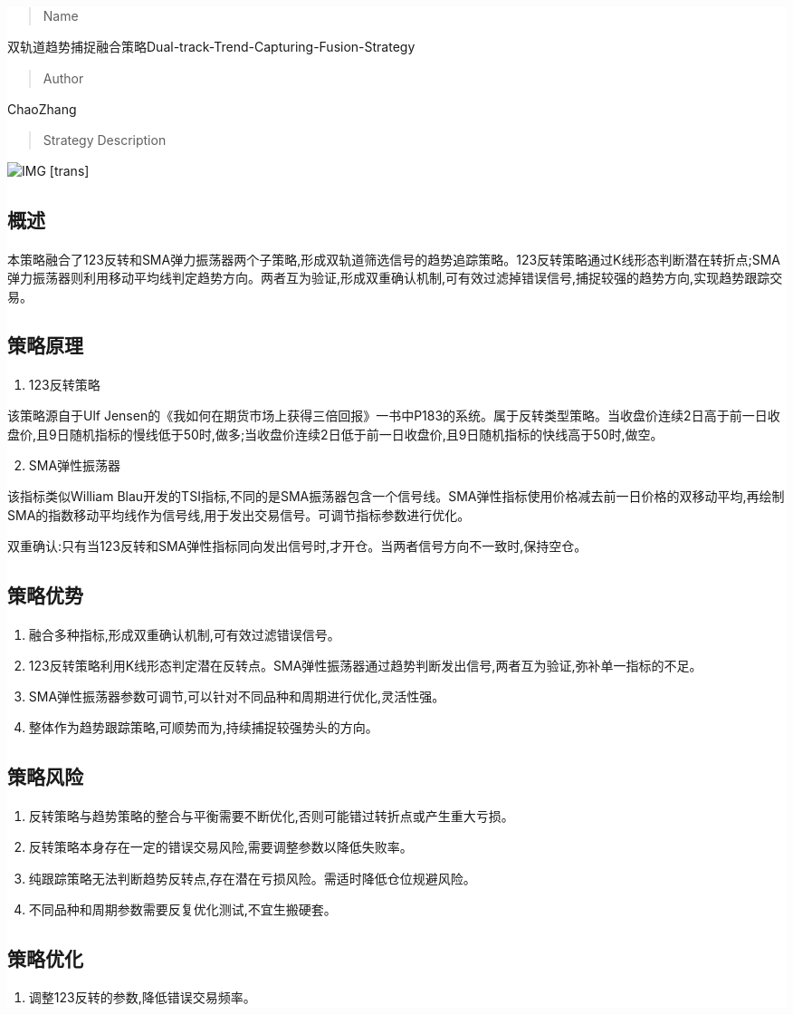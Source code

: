
> Name

双轨道趋势捕捉融合策略Dual-track-Trend-Capturing-Fusion-Strategy

> Author

ChaoZhang

> Strategy Description

![IMG](https://www.fmz.com/upload/asset/e86ad2f4902a8af556.png)
[trans]

## 概述

本策略融合了123反转和SMA弹力振荡器两个子策略,形成双轨道筛选信号的趋势追踪策略。123反转策略通过K线形态判断潜在转折点;SMA弹力振荡器则利用移动平均线判定趋势方向。两者互为验证,形成双重确认机制,可有效过滤掉错误信号,捕捉较强的趋势方向,实现趋势跟踪交易。

## 策略原理

1. 123反转策略

该策略源自于Ulf Jensen的《我如何在期货市场上获得三倍回报》一书中P183的系统。属于反转类型策略。当收盘价连续2日高于前一日收盘价,且9日随机指标的慢线低于50时,做多;当收盘价连续2日低于前一日收盘价,且9日随机指标的快线高于50时,做空。

2. SMA弹性振荡器

该指标类似William Blau开发的TSI指标,不同的是SMA振荡器包含一个信号线。SMA弹性指标使用价格减去前一日价格的双移动平均,再绘制SMA的指数移动平均线作为信号线,用于发出交易信号。可调节指标参数进行优化。

双重确认:只有当123反转和SMA弹性指标同向发出信号时,才开仓。当两者信号方向不一致时,保持空仓。

## 策略优势

1. 融合多种指标,形成双重确认机制,可有效过滤错误信号。

2. 123反转策略利用K线形态判定潜在反转点。SMA弹性振荡器通过趋势判断发出信号,两者互为验证,弥补单一指标的不足。

3. SMA弹性振荡器参数可调节,可以针对不同品种和周期进行优化,灵活性强。

4. 整体作为趋势跟踪策略,可顺势而为,持续捕捉较强势头的方向。

## 策略风险

1. 反转策略与趋势策略的整合与平衡需要不断优化,否则可能错过转折点或产生重大亏损。

2. 反转策略本身存在一定的错误交易风险,需要调整参数以降低失败率。

3. 纯跟踪策略无法判断趋势反转点,存在潜在亏损风险。需适时降低仓位规避风险。

4. 不同品种和周期参数需要反复优化测试,不宜生搬硬套。

## 策略优化

1. 调整123反转的参数,降低错误交易频率。
